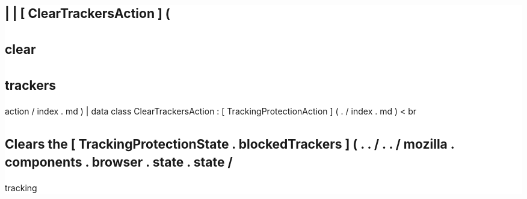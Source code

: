 |
|
[
ClearTrackersAction
]
(
-
clear
-
trackers
-
action
/
index
.
md
)
|
data
class
ClearTrackersAction
:
[
TrackingProtectionAction
]
(
.
/
index
.
md
)
<
br
>
Clears
the
[
TrackingProtectionState
.
blockedTrackers
]
(
.
.
/
.
.
/
mozilla
.
components
.
browser
.
state
.
state
/
-
tracking